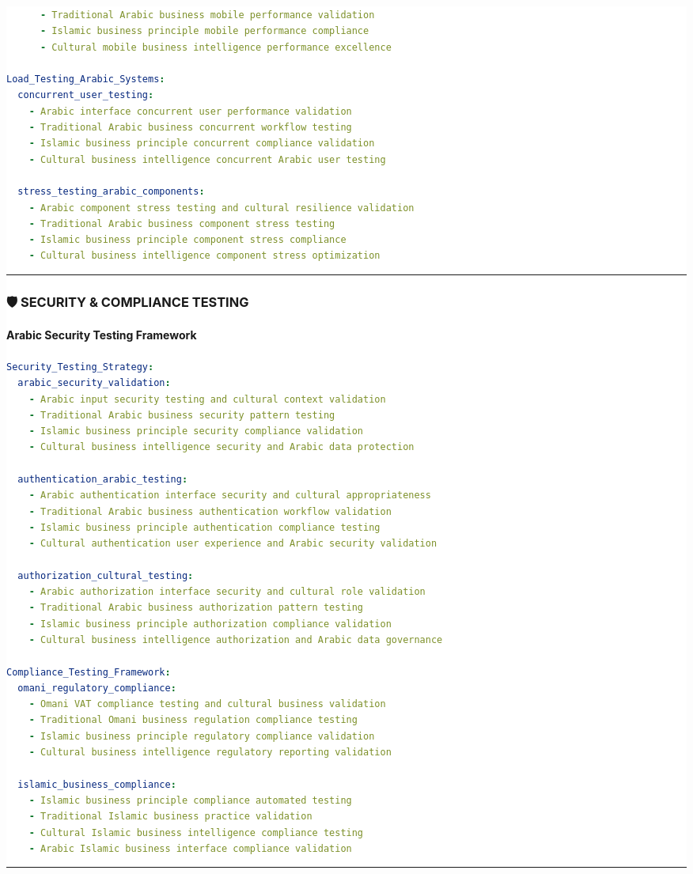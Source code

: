 ```yaml
      - Traditional Arabic business mobile performance validation
      - Islamic business principle mobile performance compliance
      - Cultural mobile business intelligence performance excellence

Load_Testing_Arabic_Systems:
  concurrent_user_testing:
    - Arabic interface concurrent user performance validation
    - Traditional Arabic business concurrent workflow testing
    - Islamic business principle concurrent compliance validation
    - Cultural business intelligence concurrent Arabic user testing
  
  stress_testing_arabic_components:
    - Arabic component stress testing and cultural resilience validation
    - Traditional Arabic business component stress testing
    - Islamic business principle component stress compliance
    - Cultural business intelligence component stress optimization
```

---

### **🛡️ SECURITY & COMPLIANCE TESTING**

#### **Arabic Security Testing Framework**
```yaml
Security_Testing_Strategy:
  arabic_security_validation:
    - Arabic input security testing and cultural context validation
    - Traditional Arabic business security pattern testing
    - Islamic business principle security compliance validation
    - Cultural business intelligence security and Arabic data protection
  
  authentication_arabic_testing:
    - Arabic authentication interface security and cultural appropriateness
    - Traditional Arabic business authentication workflow validation
    - Islamic business principle authentication compliance testing
    - Cultural authentication user experience and Arabic security validation
  
  authorization_cultural_testing:
    - Arabic authorization interface security and cultural role validation
    - Traditional Arabic business authorization pattern testing
    - Islamic business principle authorization compliance validation
    - Cultural business intelligence authorization and Arabic data governance

Compliance_Testing_Framework:
  omani_regulatory_compliance:
    - Omani VAT compliance testing and cultural business validation
    - Traditional Omani business regulation compliance testing
    - Islamic business principle regulatory compliance validation
    - Cultural business intelligence regulatory reporting validation
  
  islamic_business_compliance:
    - Islamic business principle compliance automated testing
    - Traditional Islamic business practice validation
    - Cultural Islamic business intelligence compliance testing
    - Arabic Islamic business interface compliance validation
```

---